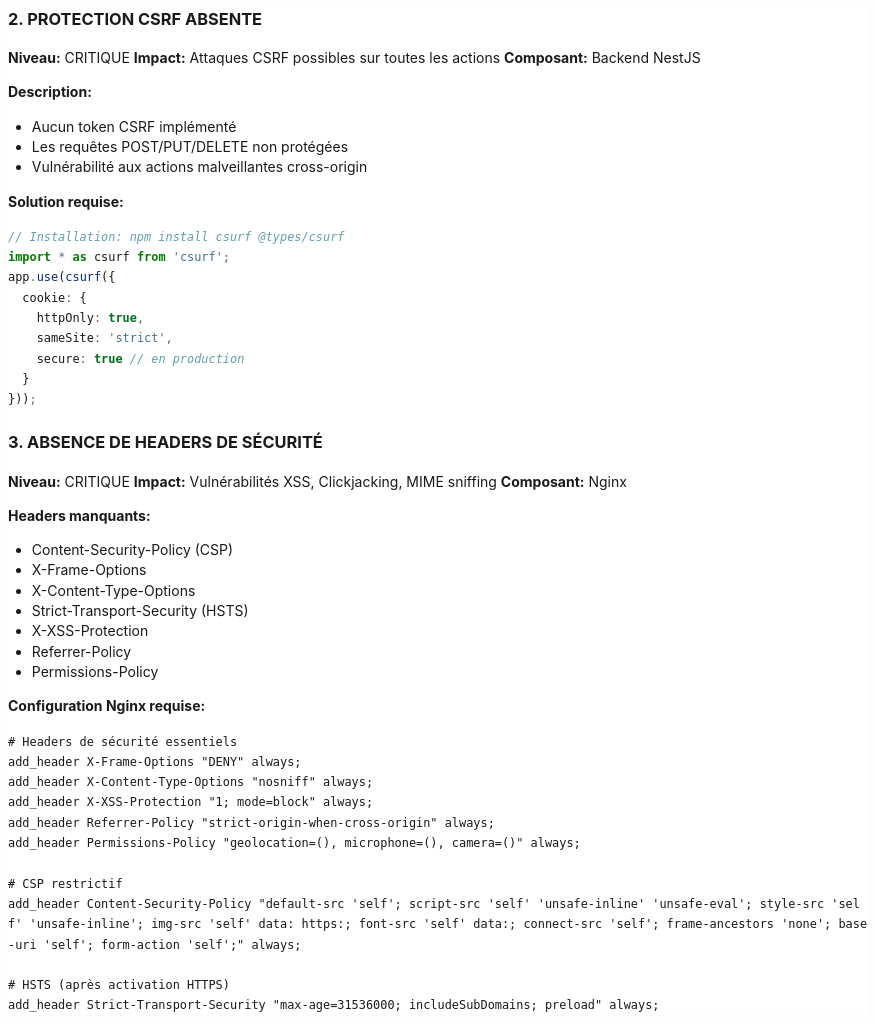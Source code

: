 ### 2. PROTECTION CSRF ABSENTE
**Niveau:** CRITIQUE
**Impact:** Attaques CSRF possibles sur toutes les actions
**Composant:** Backend NestJS

**Description:**
- Aucun token CSRF implémenté
- Les requêtes POST/PUT/DELETE non protégées
- Vulnérabilité aux actions malveillantes cross-origin

**Solution requise:**
```typescript
// Installation: npm install csurf @types/csurf
import * as csurf from 'csurf';
app.use(csurf({
  cookie: {
    httpOnly: true,
    sameSite: 'strict',
    secure: true // en production
  }
}));
```

### 3. ABSENCE DE HEADERS DE SÉCURITÉ
**Niveau:** CRITIQUE
**Impact:** Vulnérabilités XSS, Clickjacking, MIME sniffing
**Composant:** Nginx

**Headers manquants:**
- Content-Security-Policy (CSP)
- X-Frame-Options
- X-Content-Type-Options
- Strict-Transport-Security (HSTS)
- X-XSS-Protection
- Referrer-Policy
- Permissions-Policy

**Configuration Nginx requise:**
```nginx
# Headers de sécurité essentiels
add_header X-Frame-Options "DENY" always;
add_header X-Content-Type-Options "nosniff" always;
add_header X-XSS-Protection "1; mode=block" always;
add_header Referrer-Policy "strict-origin-when-cross-origin" always;
add_header Permissions-Policy "geolocation=(), microphone=(), camera=()" always;

# CSP restrictif
add_header Content-Security-Policy "default-src 'self'; script-src 'self' 'unsafe-inline' 'unsafe-eval'; style-src 'self' 'unsafe-inline'; img-src 'self' data: https:; font-src 'self' data:; connect-src 'self'; frame-ancestors 'none'; base-uri 'self'; form-action 'self';" always;

# HSTS (après activation HTTPS)
add_header Strict-Transport-Security "max-age=31536000; includeSubDomains; preload" always;
```

